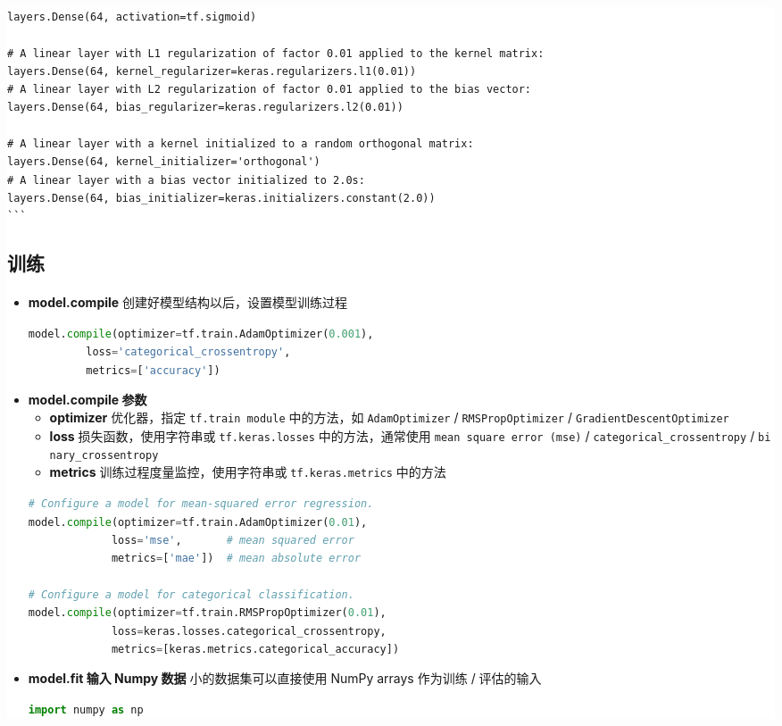     layers.Dense(64, activation=tf.sigmoid)

    # A linear layer with L1 regularization of factor 0.01 applied to the kernel matrix:
    layers.Dense(64, kernel_regularizer=keras.regularizers.l1(0.01))
    # A linear layer with L2 regularization of factor 0.01 applied to the bias vector:
    layers.Dense(64, bias_regularizer=keras.regularizers.l2(0.01))

    # A linear layer with a kernel initialized to a random orthogonal matrix:
    layers.Dense(64, kernel_initializer='orthogonal')
    # A linear layer with a bias vector initialized to 2.0s:
    layers.Dense(64, bias_initializer=keras.initializers.constant(2.0))
    ```
## 训练
  - **model.compile** 创建好模型结构以后，设置模型训练过程
    ```python
    model.compile(optimizer=tf.train.AdamOptimizer(0.001),
             loss='categorical_crossentropy',
             metrics=['accuracy'])
    ```
  - **model.compile 参数**
    - **optimizer** 优化器，指定 `tf.train module` 中的方法，如 `AdamOptimizer` / `RMSPropOptimizer` / `GradientDescentOptimizer`
    - **loss** 损失函数，使用字符串或 `tf.keras.losses` 中的方法，通常使用 `mean square error (mse)` / `categorical_crossentropy` / `binary_crossentropy`
    - **metrics** 训练过程度量监控，使用字符串或 `tf.keras.metrics` 中的方法
    ```python
    # Configure a model for mean-squared error regression.
    model.compile(optimizer=tf.train.AdamOptimizer(0.01),
                 loss='mse',       # mean squared error
                 metrics=['mae'])  # mean absolute error

    # Configure a model for categorical classification.
    model.compile(optimizer=tf.train.RMSPropOptimizer(0.01),
                 loss=keras.losses.categorical_crossentropy,
                 metrics=[keras.metrics.categorical_accuracy])
    ```
  - **model.fit 输入 Numpy 数据** 小的数据集可以直接使用 NumPy arrays 作为训练 / 评估的输入
    ```python
    import numpy as np
